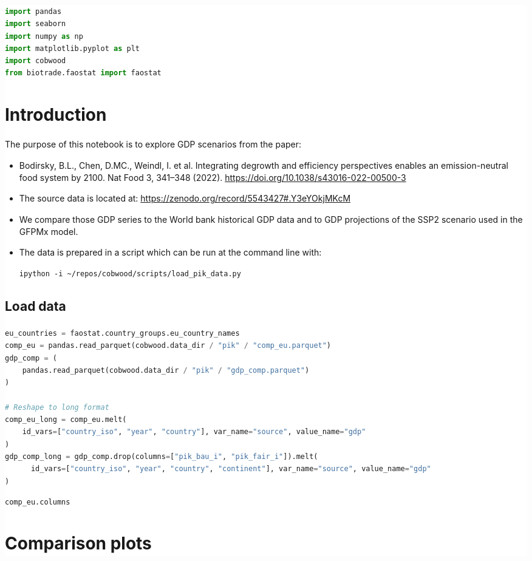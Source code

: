 ```python
import pandas
import seaborn
import numpy as np
import matplotlib.pyplot as plt
import cobwood
from biotrade.faostat import faostat
```

# Introduction

The purpose of this notebook is to explore GDP scenarios from the paper:

- Bodirsky, B.L., Chen, D.MC., Weindl, I. et al. Integrating degrowth and efficiency
    perspectives enables an emission-neutral food system by 2100. Nat Food 3, 341–348
    (2022). https://doi.org/10.1038/s43016-022-00500-3

- The source data is located at: https://zenodo.org/record/5543427#.Y3eYOkjMKcM

- We compare those GDP series to the World bank historical GDP data and to GDP projections of the SSP2 scenario
  used in the GFPMx model.

- The data is prepared in a script which can be run at the command line with:

      ipython -i ~/repos/cobwood/scripts/load_pik_data.py






## Load data

```python
eu_countries = faostat.country_groups.eu_country_names
comp_eu = pandas.read_parquet(cobwood.data_dir / "pik" / "comp_eu.parquet")
gdp_comp = (
    pandas.read_parquet(cobwood.data_dir / "pik" / "gdp_comp.parquet")
)

# Reshape to long format
comp_eu_long = comp_eu.melt(
    id_vars=["country_iso", "year", "country"], var_name="source", value_name="gdp"
)
gdp_comp_long = gdp_comp.drop(columns=["pik_bau_i", "pik_fair_i"]).melt(
      id_vars=["country_iso", "year", "country", "continent"], var_name="source", value_name="gdp"
)
```

```python
comp_eu.columns
```

# Comparison plots
